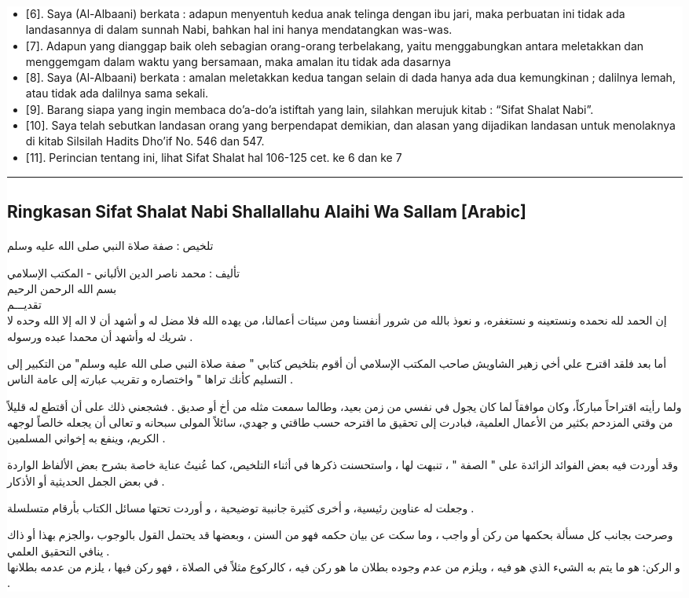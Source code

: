 * [6]. Saya (Al-Albaani) berkata : adapun menyentuh kedua anak telinga dengan ibu jari, maka perbuatan ini tidak ada landasannya di dalam sunnah Nabi, bahkan hal ini hanya mendatangkan was-was.
* [7]. Adapun yang dianggap baik oleh sebagian orang-orang terbelakang, yaitu menggabungkan antara meletakkan dan menggemgam dalam waktu yang bersamaan, maka amalan itu tidak ada dasarnya
* [8]. Saya (Al-Albaani) berkata : amalan meletakkan kedua tangan selain di dada hanya ada dua kemungkinan ; dalilnya lemah, atau tidak ada dalilnya sama sekali.
* [9]. Barang siapa yang ingin membaca do’a-do’a istiftah yang lain, silahkan merujuk kitab : “Sifat Shalat Nabi”.
* [10]. Saya telah sebutkan landasan orang yang berpendapat demikian, dan alasan yang dijadikan landasan untuk menolaknya di kitab Silsilah Hadits Dho’if No. 546 dan 547.
* [11]. Perincian tentang ini, lihat Sifat Shalat hal 106-125 cet. ke 6 dan ke 7

<hr />

## Ringkasan Sifat Shalat Nabi Shallallahu Alaihi Wa Sallam [Arabic]
<div class="gdiv">
<div class="arxx">

تلخيص : صفة صلاة النبي صلى الله عليه وسلم
</div>
<div class="ar">
تأليف : محمد ناصر الدين الألباني - المكتب الإسلامي
<br />
بسم الله الرحمن الرحيم 
<br />
تقديـــم
<br />
إن الحمد لله نحمده ونستعينه و نستغفره، و نعوذ بالله من شرور أنفسنا ومن سيئات أعمالنا، من يهده الله فلا مضل له و أشهد أن لا اله إلا الله وحده لا شريك له وأشهد أن محمدا عبده ورسوله .
<br />

أما بعد فلقد اقترح علي أخي زهير الشاويش صاحب المكتب الإسلامي أن أقوم بتلخيص كتابي " صفة صلاة النبي صلى الله عليه وسلم" من التكبير إلى التسليم كأنك تراها " واختصاره و تقريب عبارته إلى عامة الناس .
<br />

ولما رأيته اقتراحاً مباركاً، وكان موافقاً لما كان يجول في نفسي من زمن بعيد، وطالما سمعت مثله من أخ أو صديق . فشجعني ذلك على أن أقتطع له قليلاً من وقتي المزدحم بكثير من الأعمال العلمية، فبادرت إلى تحقيق ما اقترحه حسب طاقتي و جهدي، سائلاً المولى سبحانه و تعالى أن يجعله خالصاً لوجهه الكريم، وينفع به إخواني المسلمين .
<br />

وقد أوردت فيه بعض الفوائد الزائدة على " الصفة " ، تنبهت لها ، واستحسنت ذكرها في أثناء التلخيص، كما عُنيتُ عناية خاصة بشرح بعض الألفاظ الواردة في بعض الجمل الحديثية أو الأذكار .
<br />

وجعلت له عناوين رئيسية، و أخرى كثيرة جانبية توضيحية ، و أوردت تحتها مسائل الكتاب بأرقام متسلسلة .
<br />

وصرحت بجانب كل مسألة بحكمها من ركن أو واجب ، وما سكت عن بيان حكمه فهو من السنن ، وبعضها قد يحتمل القول بالوجوب ،والجزم بهذا أو ذاك ينافي التحقيق العلمي .
<br />
و الركن: هو ما يتم به الشيء الذي هو فيه ، ويلزم من عدم وجوده بطلان ما هو ركن فيه ، كالركوع مثلاً في الصلاة ، فهو ركن فيها ، يلزم من عدمه بطلانها .
<br />

